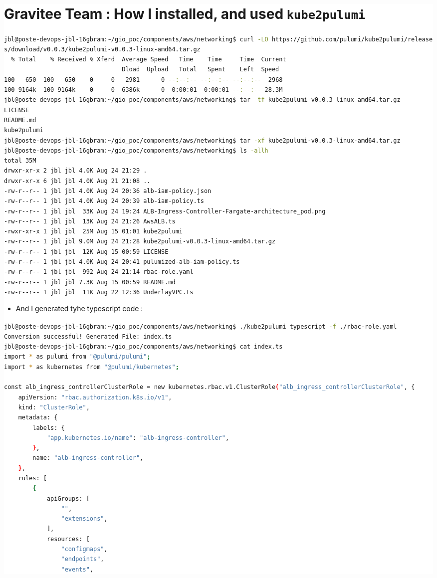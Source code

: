 # Gravitee Team : How I installed, and used `kube2pulumi`

```bash
jbl@poste-devops-jbl-16gbram:~/gio_poc/components/aws/networking$ curl -LO https://github.com/pulumi/kube2pulumi/releases/download/v0.0.3/kube2pulumi-v0.0.3-linux-amd64.tar.gz
  % Total    % Received % Xferd  Average Speed   Time    Time     Time  Current
                                 Dload  Upload   Total   Spent    Left  Speed
100   650  100   650    0     0   2981      0 --:--:-- --:--:-- --:--:--  2968
100 9164k  100 9164k    0     0  6386k      0  0:00:01  0:00:01 --:--:-- 28.3M
jbl@poste-devops-jbl-16gbram:~/gio_poc/components/aws/networking$ tar -tf kube2pulumi-v0.0.3-linux-amd64.tar.gz
LICENSE
README.md
kube2pulumi
jbl@poste-devops-jbl-16gbram:~/gio_poc/components/aws/networking$ tar -xf kube2pulumi-v0.0.3-linux-amd64.tar.gz
jbl@poste-devops-jbl-16gbram:~/gio_poc/components/aws/networking$ ls -allh
total 35M
drwxr-xr-x 2 jbl jbl 4.0K Aug 24 21:29 .
drwxr-xr-x 6 jbl jbl 4.0K Aug 21 21:08 ..
-rw-r--r-- 1 jbl jbl 4.0K Aug 24 20:36 alb-iam-policy.json
-rw-r--r-- 1 jbl jbl 4.0K Aug 24 20:39 alb-iam-policy.ts
-rw-r--r-- 1 jbl jbl  33K Aug 24 19:24 ALB-Ingress-Controller-Fargate-architecture_pod.png
-rw-r--r-- 1 jbl jbl  13K Aug 24 21:26 AwsALB.ts
-rwxr-xr-x 1 jbl jbl  25M Aug 15 01:01 kube2pulumi
-rw-r--r-- 1 jbl jbl 9.0M Aug 24 21:28 kube2pulumi-v0.0.3-linux-amd64.tar.gz
-rw-r--r-- 1 jbl jbl  12K Aug 15 00:59 LICENSE
-rw-r--r-- 1 jbl jbl 4.0K Aug 24 20:41 pulumized-alb-iam-policy.ts
-rw-r--r-- 1 jbl jbl  992 Aug 24 21:14 rbac-role.yaml
-rw-r--r-- 1 jbl jbl 7.3K Aug 15 00:59 README.md
-rw-r--r-- 1 jbl jbl  11K Aug 22 12:36 UnderlayVPC.ts

```

* And I generated tyhe typescript code :

```bash
jbl@poste-devops-jbl-16gbram:~/gio_poc/components/aws/networking$ ./kube2pulumi typescript -f ./rbac-role.yaml
Conversion successful! Generated File: index.ts
jbl@poste-devops-jbl-16gbram:~/gio_poc/components/aws/networking$ cat index.ts
import * as pulumi from "@pulumi/pulumi";
import * as kubernetes from "@pulumi/kubernetes";

const alb_ingress_controllerClusterRole = new kubernetes.rbac.v1.ClusterRole("alb_ingress_controllerClusterRole", {
    apiVersion: "rbac.authorization.k8s.io/v1",
    kind: "ClusterRole",
    metadata: {
        labels: {
            "app.kubernetes.io/name": "alb-ingress-controller",
        },
        name: "alb-ingress-controller",
    },
    rules: [
        {
            apiGroups: [
                "",
                "extensions",
            ],
            resources: [
                "configmaps",
                "endpoints",
                "events",
```